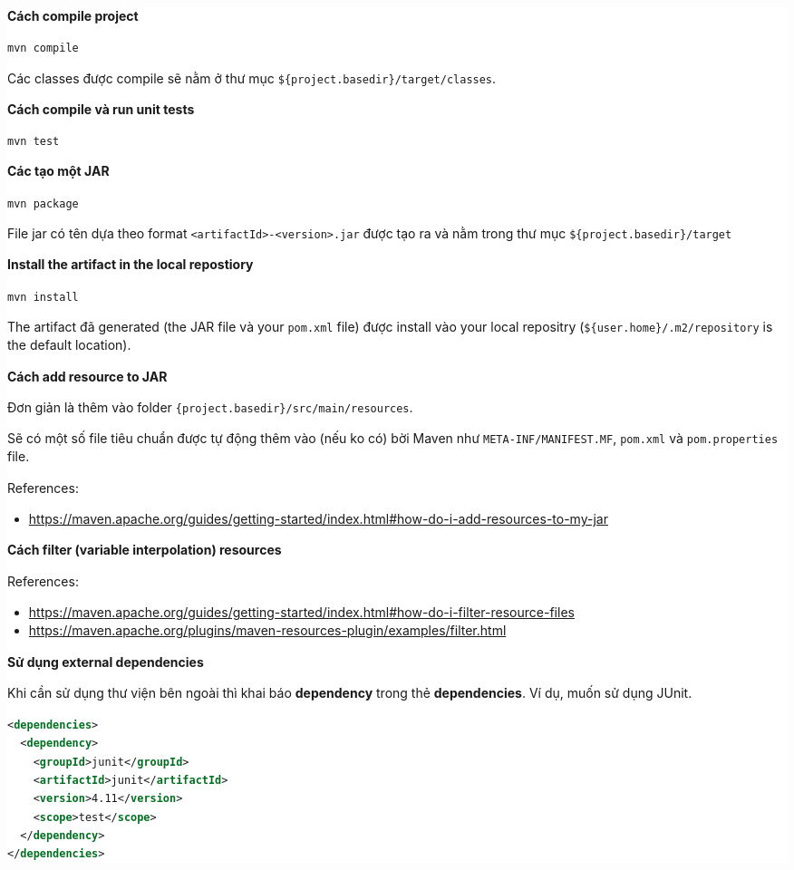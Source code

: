 **Cách compile project**

```sh
mvn compile
```

Các classes được compile sẽ nằm ở thư mục `${project.basedir}/target/classes`.

**Cách compile và run unit tests**

```sh
mvn test
```

**Các tạo một JAR**

```sh
mvn package
```

File jar có tên dựa theo format `<artifactId>-<version>.jar` được tạo ra và nằm trong thư mục `${project.basedir}/target`

**Install the artifact in the local repostiory**

```sh
mvn install
```

The artifact đã generated (the JAR file và your `pom.xml` file) được install vào your local repositry (`${user.home}/.m2/repository` is the default location).

**Cách add resource to JAR**

Đơn giản là thêm vào folder `{project.basedir}/src/main/resources`.

Sẽ có một số file tiêu chuẩn được tự động thêm vào (nếu ko có) bời Maven như `META-INF/MANIFEST.MF`, `pom.xml` và `pom.properties` file.

References:

- https://maven.apache.org/guides/getting-started/index.html#how-do-i-add-resources-to-my-jar

**Cách filter (variable interpolation) resources**

References:
- https://maven.apache.org/guides/getting-started/index.html#how-do-i-filter-resource-files
- https://maven.apache.org/plugins/maven-resources-plugin/examples/filter.html

**Sử dụng external dependencies**

Khi cần sử dụng thư viện bên ngoài thì khai báo **dependency** trong thẻ **dependencies**. Ví dụ, muốn sử dụng JUnit.

```xml
<dependencies>
  <dependency>
    <groupId>junit</groupId>
    <artifactId>junit</artifactId>
    <version>4.11</version>
    <scope>test</scope>
  </dependency>
</dependencies>
```
